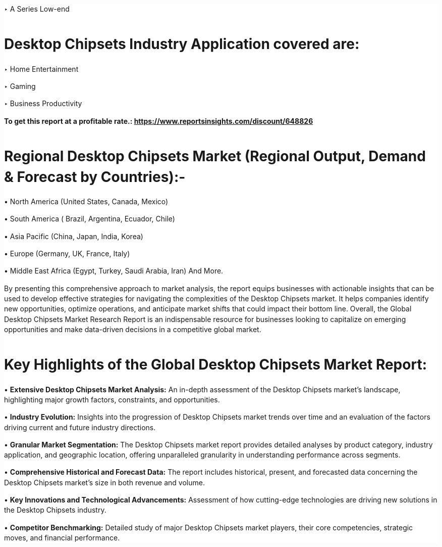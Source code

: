 ‣ A Series Low-end

# <strong>Desktop Chipsets Industry Application covered are:</strong>

‣ Home Entertainment

‣ Gaming

‣ Business Productivity

<strong>To get this report at a profitable rate.: <a href=https://www.reportsinsights.com/discount/648826>https://www.reportsinsights.com/discount/648826</a></strong></font>

# <strong>Regional Desktop Chipsets Market (Regional Output, Demand &amp; Forecast by Countries):-</strong>

• North America (United States, Canada, Mexico)

• South America ( Brazil, Argentina, Ecuador, Chile)

• Asia Pacific (China, Japan, India, Korea)

• Europe (Germany, UK, France, Italy)

• Middle East Africa (Egypt, Turkey, Saudi Arabia, Iran) And More.

By presenting this comprehensive approach to market analysis, the report equips businesses with actionable insights that can be used to develop effective strategies for navigating the complexities of the Desktop Chipsets market. It helps companies identify new opportunities, optimize operations, and anticipate market shifts that could impact their bottom line. Overall, the Global Desktop Chipsets Market Research Report is an indispensable resource for businesses looking to capitalize on emerging opportunities and make data-driven decisions in a competitive global market.

# <strong>Key Highlights of the Global Desktop Chipsets Market Report:</strong>

• <strong>Extensive Desktop Chipsets Market Analysis:</strong> An in-depth assessment of the Desktop Chipsets market’s landscape, highlighting major growth factors, constraints, and opportunities.

• <strong>Industry Evolution:</strong> Insights into the progression of Desktop Chipsets market trends over time and an evaluation of the factors driving current and future industry directions.

• <strong>Granular Market Segmentation:</strong> The Desktop Chipsets market report provides detailed analyses by product category, industry application, and geographic location, offering unparalleled granularity in understanding performance across segments.

• <strong>Comprehensive Historical and Forecast Data:</strong> The report includes historical, present, and forecasted data concerning the Desktop Chipsets market’s size in both revenue and volume.

• <strong>Key Innovations and Technological Advancements:</strong> Assessment of how cutting-edge technologies are driving new solutions in the Desktop Chipsets industry.

• <strong>Competitor Benchmarking:</strong> Detailed study of major Desktop Chipsets market players, their core competencies, strategic moves, and financial performance.
